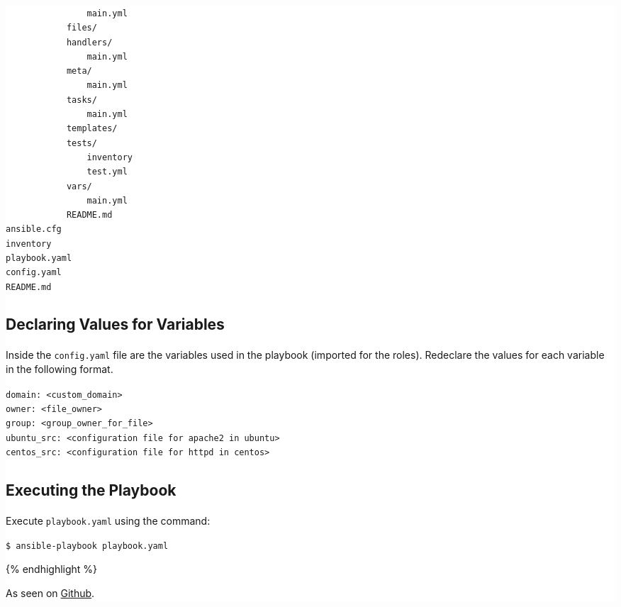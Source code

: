 ```
				main.yml
			files/
			handlers/
				main.yml
			meta/
				main.yml
			tasks/
				main.yml
			templates/
			tests/
				inventory
				test.yml
			vars/
				main.yml
			README.md
ansible.cfg
inventory
playbook.yaml
config.yaml
README.md
```

## Declaring Values for Variables
Inside the ``config.yaml`` file are the variables used in the playbook (imported for the roles). Redeclare the values for each variable in the following format.

```
domain: <custom_domain>
owner: <file_owner>
group: <group_owner_for_file>
ubuntu_src: <configuration file for apache2 in ubuntu>
centos_src: <configuration file for httpd in centos>
```

## Executing the Playbook
Execute 	``playbook.yaml`` using the command:

```
$ ansible-playbook playbook.yaml
```
{% endhighlight %}
<br>

<p>As seen on <a href="https://github.com/jpcabral-tip/sysad2-12021/tree/quiz32">Github</a>.</p>